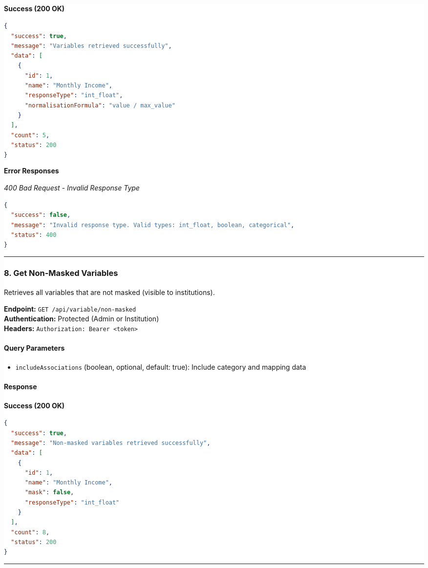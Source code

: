 **Success (200 OK)**
```json
{
  "success": true,
  "message": "Variables retrieved successfully",
  "data": [
    {
      "id": 1,
      "name": "Monthly Income",
      "responseType": "int_float",
      "normalisationFormula": "value / max_value"
    }
  ],
  "count": 5,
  "status": 200
}
```

**Error Responses**

*400 Bad Request - Invalid Response Type*
```json
{
  "success": false,
  "message": "Invalid response type. Valid types: int_float, boolean, categorical",
  "status": 400
}
```

---

### 8. Get Non-Masked Variables

Retrieves all variables that are not masked (visible to institutions).

**Endpoint:** `GET /api/variable/non-masked`  
**Authentication:** Protected (Admin or Institution)  
**Headers:** `Authorization: Bearer <token>`

#### Query Parameters
- `includeAssociations` (boolean, optional, default: true): Include category and mapping data

#### Response

**Success (200 OK)**
```json
{
  "success": true,
  "message": "Non-masked variables retrieved successfully",
  "data": [
    {
      "id": 1,
      "name": "Monthly Income",
      "mask": false,
      "responseType": "int_float"
    }
  ],
  "count": 8,
  "status": 200
}
```

---